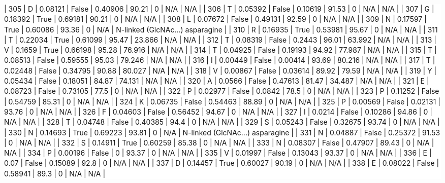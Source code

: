 |   305 | D    |         0.08121 | False     |                          0.40906 |                 90.21 |         0     | N/A            | N/A                             |
|   306 | T    |         0.05392 | False     |                          0.10619 |                 91.53 |         0     | N/A            | N/A                             |
|   307 | G    |         0.18392 | True      |                          0.69181 |                 90.21 |         0     | N/A            | N/A                             |
|   308 | L    |         0.07672 | False     |                          0.49131 |                 92.59 |         0     | N/A            | N/A                             |
|   309 | N    |         0.17597 | True      |                          0.60086 |                 93.36 |         0     | N/A            | N-linked (GlcNAc...) asparagine |
|   310 | R    |         0.16935 | True      |                          0.53981 |                 95.67 |         0     | N/A            | N/A                             |
|   311 | T    |         0.22034 | True      |                          0.61099 |                 95.47 |        23.866 | N/A            | N/A                             |
|   312 | T    |         0.08319 | False     |                          0.2443  |                 96.01 |        63.992 | N/A            | N/A                             |
|   313 | V    |         0.1659  | True      |                          0.66198 |                 95.28 |        76.916 | N/A            | N/A                             |
|   314 | T    |         0.04925 | False     |                          0.19193 |                 94.92 |        77.987 | N/A            | N/A                             |
|   315 | T    |         0.08513 | False     |                          0.59555 |                 95.03 |        79.246 | N/A            | N/A                             |
|   316 | I    |         0.00449 | False     |                          0.00414 |                 93.69 |        80.216 | N/A            | N/A                             |
|   317 | T    |         0.02448 | False     |                          0.34795 |                 90.88 |        80.027 | N/A            | N/A                             |
|   318 | V    |         0.00867 | False     |                          0.03614 |                 89.92 |        79.59  | N/A            | N/A                             |
|   319 | Y    |         0.05434 | False     |                          0.18051 |                 84.87 |        74.131 | N/A            | N/A                             |
|   320 | A    |         0.0566  | False     |                          0.47613 |                 81.47 |        34.487 | N/A            | N/A                             |
|   321 | E    |         0.08723 | False     |                          0.73105 |                 77.5  |         0     | N/A            | N/A                             |
|   322 | P    |         0.02977 | False     |                          0.0842  |                 78.5  |         0     | N/A            | N/A                             |
|   323 | P    |         0.11252 | False     |                          0.54759 |                 85.31 |         0     | N/A            | N/A                             |
|   324 | K    |         0.06735 | False     |                          0.54463 |                 88.89 |         0     | N/A            | N/A                             |
|   325 | P    |         0.00569 | False     |                          0.02131 |                 93.76 |         0     | N/A            | N/A                             |
|   326 | F    |         0.04603 | False     |                          0.56452 |                 94.67 |         0     | N/A            | N/A                             |
|   327 | I    |         0.0214  | False     |                          0.10286 |                 94.86 |         0     | N/A            | N/A                             |
|   328 | T    |         0.04748 | False     |                          0.40385 |                 94.4  |         0     | N/A            | N/A                             |
|   329 | S    |         0.05243 | False     |                          0.32675 |                 93.74 |         0     | N/A            | N/A                             |
|   330 | N    |         0.14693 | True      |                          0.69223 |                 93.81 |         0     | N/A            | N-linked (GlcNAc...) asparagine |
|   331 | N    |         0.04887 | False     |                          0.25372 |                 91.53 |         0     | N/A            | N/A                             |
|   332 | S    |         0.14911 | True      |                          0.60259 |                 85.38 |         0     | N/A            | N/A                             |
|   333 | N    |         0.08307 | False     |                          0.47907 |                 89.43 |         0     | N/A            | N/A                             |
|   334 | P    |         0.00196 | False     |                          0       |                 93.37 |         0     | N/A            | N/A                             |
|   335 | V    |         0.01997 | False     |                          0.13043 |                 93.37 |         0     | N/A            | N/A                             |
|   336 | E    |         0.07    | False     |                          0.15089 |                 92.8  |         0     | N/A            | N/A                             |
|   337 | D    |         0.14457 | True      |                          0.60027 |                 90.19 |         0     | N/A            | N/A                             |
|   338 | E    |         0.08022 | False     |                          0.58941 |                 89.3  |         0     | N/A            | N/A                             |